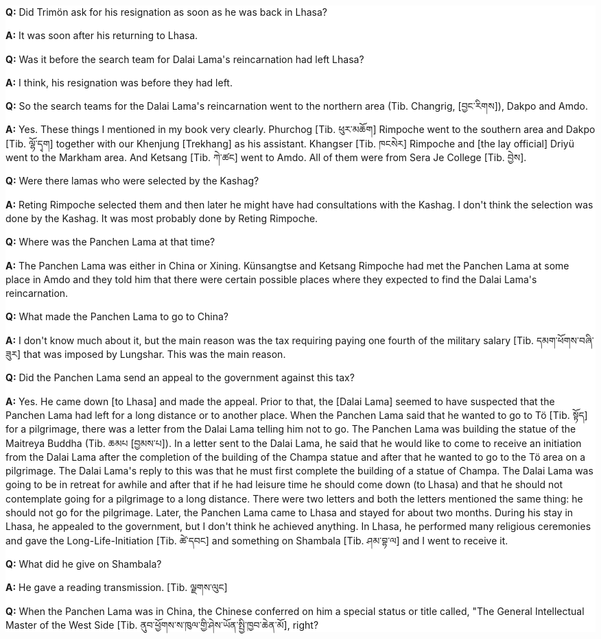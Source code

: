 **Q:**  Did <span class="tooltip" data-text="[tib. ཁྲི་སྨོན] The name of the aristocratic family of an important lay official .">Trimön</span> ask for his resignation as soon as he was back in Lhasa?   

**A:**  It was soon after his returning to Lhasa.   

**Q:**  Was it before the search team for Dalai Lama's reincarnation had left Lhasa?   

**A:**  I think, his resignation was before they had left.   

**Q:**  So the search teams for the Dalai Lama's reincarnation went to the northern area (Tib. Changrig, [བྱང་རིགས]), Dakpo and Amdo.   

**A:**  Yes. These things I mentioned in my book very clearly. Phurchog [Tib. ཕུར་མཆོག] Rimpoche went to the southern area and Dakpo [Tib. ལྷོ་དྭག] together with our Khenjung [Trekhang] as his assistant. Khangser [Tib. ཁངསེར] Rimpoche and [the lay official] Driyü went to the Markham area. And Ketsang [Tib. ཀེ་ཚང] went to Amdo. All of them were from <span class="tooltip" data-text="[tib. སེ་ར་བྱེས] The Je College in Sera Monastery.">Sera Je</span> College [Tib. བྱེས].   

**Q:**  Were there lamas who were selected by the Kashag?   

**A:**  Reting Rimpoche selected them and then later he might have had consultations with the Kashag. I don't think the selection was done by the Kashag. It was most probably done by Reting Rimpoche.   

**Q:**  Where was the Panchen Lama at that time?   

**A:**  The Panchen Lama was either in China or Xining. Künsangtse and Ketsang Rimpoche had met the Panchen Lama at some place in <span class="tooltip" data-text="[tib. ཨ་མདོ] One of the three main Tibetan sub-ethnic areas. It is located in the northeast of the Tibetan Plateau mostly in today&#x27;s Qinghai Province. A person from Amdo is called an Amdowa.">Amdo</span> and they told him that there were certain possible places where they expected to find the Dalai Lama's reincarnation.   

**Q:**  What made the Panchen Lama to go to China?   

**A:**  I don't know much about it, but the main reason was the tax requiring paying one fourth of the military salary [Tib. དམག་ཕོགས་བཞི་ཟུར] that was imposed by Lungshar. This was the main reason.   

**Q:**  Did the Panchen Lama send an appeal to the government against this tax?   

**A:**  Yes. He came down [to Lhasa] and made the appeal. Prior to that, the [Dalai Lama] seemed to have suspected that the Panchen Lama had left for a long distance or to another place. When the Panchen Lama said that he wanted to go to Tö [Tib. སྟོད] for a pilgrimage, there was a letter from the Dalai Lama telling him not to go. The Panchen Lama was building the statue of the Maitreya Buddha (Tib. ཆམཔ [བྱམས་པ]). In a letter sent to the Dalai Lama, he said that he would like to come to receive an initiation from the Dalai Lama after the completion of the building of the Champa statue and after that he wanted to go to the Tö area on a pilgrimage. The Dalai Lama's reply to this was that he must first complete the building of a statue of Champa. The Dalai Lama was going to be in retreat for awhile and after that if he had leisure time he should come down (to Lhasa) and that he should not contemplate going for a pilgrimage to a long distance. There were two letters and both the letters mentioned the same thing: he should not go for the pilgrimage. Later, the Panchen Lama came to Lhasa and stayed for about two months. During his stay in Lhasa, he appealed to the government, but I don't think he achieved anything. In Lhasa, he performed many religious ceremonies and gave the Long-Life-Initiation [Tib. ཚེ་དབང] and something on Shambala [Tib. ཤམ་བྷ་ལ] and I went to receive it.   

**Q:**  What did he give on Shambala?   

**A:**  He gave a reading transmission. [Tib. ལྗགས་ལུང]   

**Q:**  When the Panchen Lama was in China, the Chinese conferred on him a special status or title called, "The General Intellectual Master of the West Side [Tib. ནུབ་ཕྱོགས་ས་ཁུལ་གྱི་ཤེས་ཡོན་སྤྱི་ཁྱབ་ཆེན་མོ], right?   
